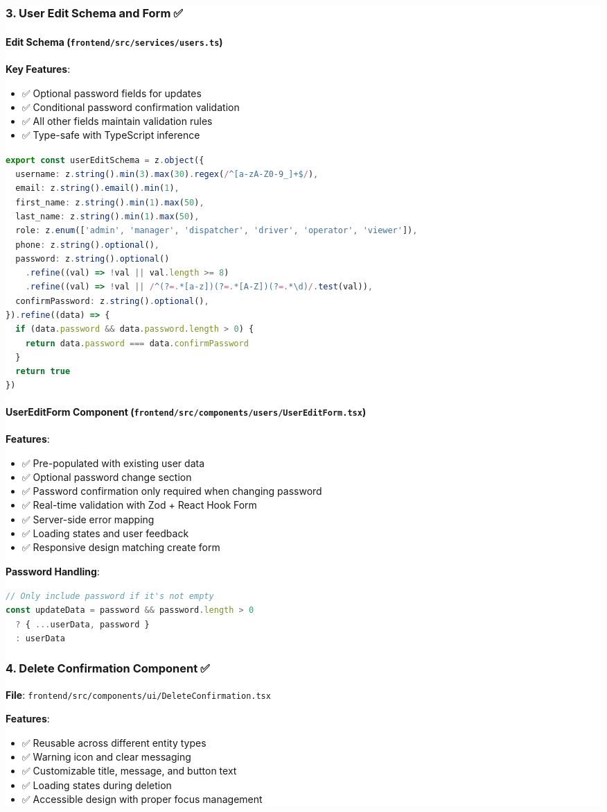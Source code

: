 ### 3. User Edit Schema and Form ✅

#### **Edit Schema** (`frontend/src/services/users.ts`)
**Key Features**:
- ✅ Optional password fields for updates
- ✅ Conditional password confirmation validation
- ✅ All other fields maintain validation rules
- ✅ Type-safe with TypeScript inference

```typescript
export const userEditSchema = z.object({
  username: z.string().min(3).max(30).regex(/^[a-zA-Z0-9_]+$/),
  email: z.string().email().min(1),
  first_name: z.string().min(1).max(50),
  last_name: z.string().min(1).max(50),
  role: z.enum(['admin', 'manager', 'dispatcher', 'driver', 'operator', 'viewer']),
  phone: z.string().optional(),
  password: z.string().optional()
    .refine((val) => !val || val.length >= 8)
    .refine((val) => !val || /^(?=.*[a-z])(?=.*[A-Z])(?=.*\d)/.test(val)),
  confirmPassword: z.string().optional(),
}).refine((data) => {
  if (data.password && data.password.length > 0) {
    return data.password === data.confirmPassword
  }
  return true
})
```

#### **UserEditForm Component** (`frontend/src/components/users/UserEditForm.tsx`)
**Features**:
- ✅ Pre-populated with existing user data
- ✅ Optional password change section
- ✅ Password confirmation only required when changing password
- ✅ Real-time validation with Zod + React Hook Form
- ✅ Server-side error mapping
- ✅ Loading states and user feedback
- ✅ Responsive design matching create form

**Password Handling**:
```typescript
// Only include password if it's not empty
const updateData = password && password.length > 0 
  ? { ...userData, password }
  : userData
```

### 4. Delete Confirmation Component ✅
**File**: `frontend/src/components/ui/DeleteConfirmation.tsx`

**Features**:
- ✅ Reusable across different entity types
- ✅ Warning icon and clear messaging
- ✅ Customizable title, message, and button text
- ✅ Loading states during deletion
- ✅ Accessible design with proper focus management
